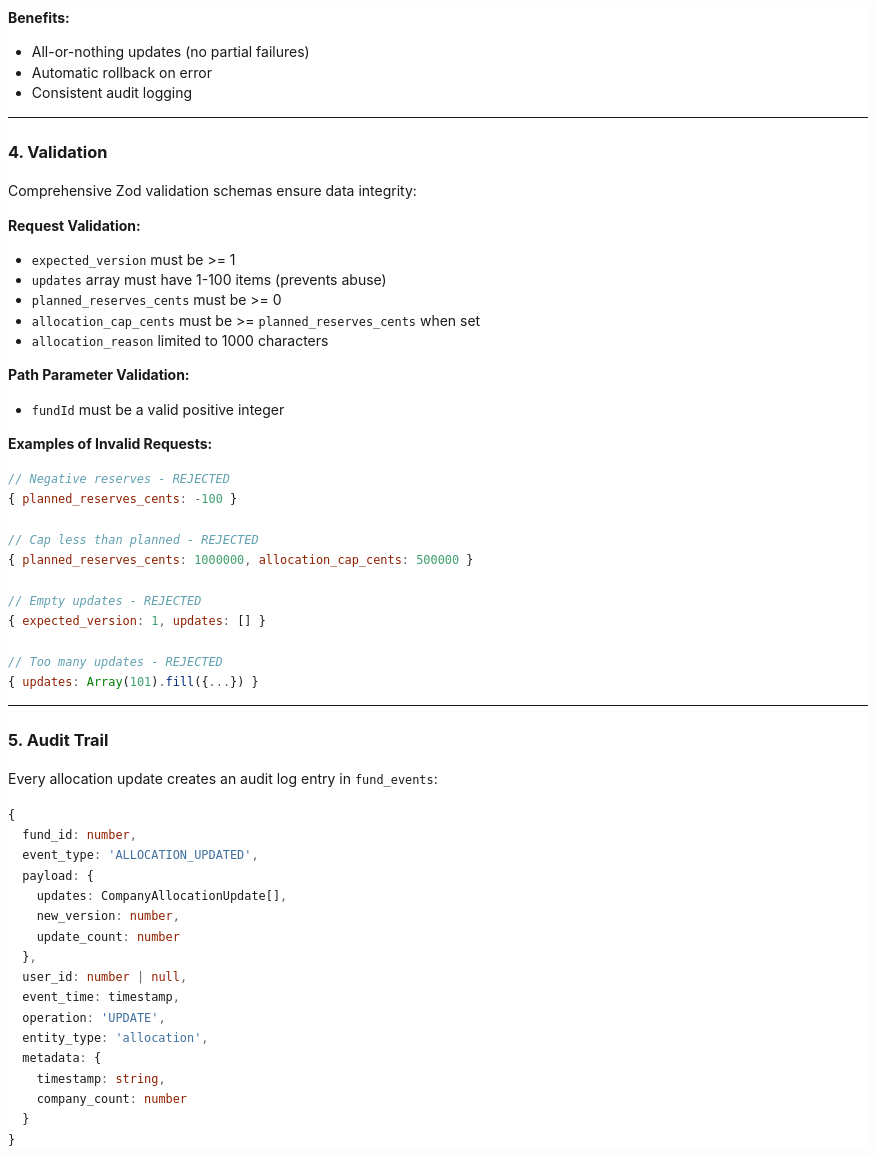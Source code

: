 **Benefits:**

- All-or-nothing updates (no partial failures)
- Automatic rollback on error
- Consistent audit logging

---

### 4. Validation

Comprehensive Zod validation schemas ensure data integrity:

**Request Validation:**

- `expected_version` must be >= 1
- `updates` array must have 1-100 items (prevents abuse)
- `planned_reserves_cents` must be >= 0
- `allocation_cap_cents` must be >= `planned_reserves_cents` when set
- `allocation_reason` limited to 1000 characters

**Path Parameter Validation:**

- `fundId` must be a valid positive integer

**Examples of Invalid Requests:**

```javascript
// Negative reserves - REJECTED
{ planned_reserves_cents: -100 }

// Cap less than planned - REJECTED
{ planned_reserves_cents: 1000000, allocation_cap_cents: 500000 }

// Empty updates - REJECTED
{ expected_version: 1, updates: [] }

// Too many updates - REJECTED
{ updates: Array(101).fill({...}) }
```

---

### 5. Audit Trail

Every allocation update creates an audit log entry in `fund_events`:

```typescript
{
  fund_id: number,
  event_type: 'ALLOCATION_UPDATED',
  payload: {
    updates: CompanyAllocationUpdate[],
    new_version: number,
    update_count: number
  },
  user_id: number | null,
  event_time: timestamp,
  operation: 'UPDATE',
  entity_type: 'allocation',
  metadata: {
    timestamp: string,
    company_count: number
  }
}
```
